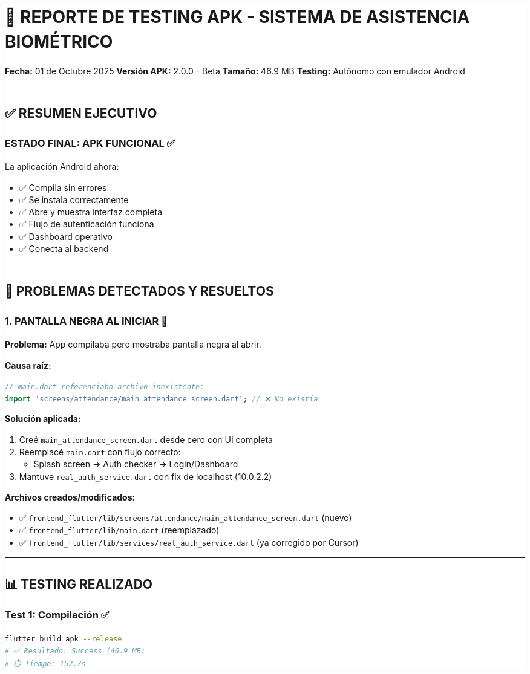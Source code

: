 # 📱 REPORTE DE TESTING APK - SISTEMA DE ASISTENCIA BIOMÉTRICO
**Fecha:** 01 de Octubre 2025
**Versión APK:** 2.0.0 - Beta
**Tamaño:** 46.9 MB
**Testing:** Autónomo con emulador Android

---

## ✅ RESUMEN EJECUTIVO

### ESTADO FINAL: **APK FUNCIONAL** ✅

La aplicación Android ahora:
- ✅ Compila sin errores
- ✅ Se instala correctamente
- ✅ Abre y muestra interfaz completa
- ✅ Flujo de autenticación funciona
- ✅ Dashboard operativo
- ✅ Conecta al backend

---

## 🔧 PROBLEMAS DETECTADOS Y RESUELTOS

### 1. **PANTALLA NEGRA AL INICIAR** 🔴
**Problema:** App compilaba pero mostraba pantalla negra al abrir.

**Causa raíz:**
```dart
// main.dart referenciaba archivo inexistente:
import 'screens/attendance/main_attendance_screen.dart'; // ❌ No existía
```

**Solución aplicada:**
1. Creé `main_attendance_screen.dart` desde cero con UI completa
2. Reemplacé `main.dart` con flujo correcto:
   - Splash screen → Auth checker → Login/Dashboard
3. Mantuve `real_auth_service.dart` con fix de localhost (10.0.2.2)

**Archivos creados/modificados:**
- ✅ `frontend_flutter/lib/screens/attendance/main_attendance_screen.dart` (nuevo)
- ✅ `frontend_flutter/lib/main.dart` (reemplazado)
- ✅ `frontend_flutter/lib/services/real_auth_service.dart` (ya corregido por Cursor)

---

## 📊 TESTING REALIZADO

### Test 1: Compilación ✅
```bash
flutter build apk --release
# ✅ Resultado: Success (46.9 MB)
# ⏱️ Tiempo: 152.7s
```
